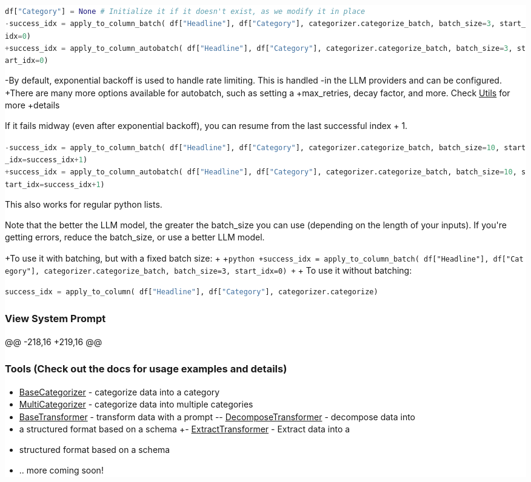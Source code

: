  ```python
 df["Category"] = None # Initialize it if it doesn't exist, as we modify it in place
-success_idx = apply_to_column_batch( df["Headline"], df["Category"], categorizer.categorize_batch, batch_size=3, start_idx=0)
+success_idx = apply_to_column_autobatch( df["Headline"], df["Category"], categorizer.categorize_batch, batch_size=3, start_idx=0)
 ```
 
-By default, exponential backoff is used to handle rate limiting. This is handled
-in the LLM providers and can be configured.
+There are many more options available for autobatch, such as setting a
+max_retries, decay factor, and more. Check [Utils](./docs/Utils.md) for more
+details
 
 If it fails midway (even after exponential backoff), you can resume from the
 last successful index + 1.
 
 ```python
-success_idx = apply_to_column_batch( df["Headline"], df["Category"], categorizer.categorize_batch, batch_size=10, start_idx=success_idx+1)
+success_idx = apply_to_column_autobatch( df["Headline"], df["Category"], categorizer.categorize_batch, batch_size=10, start_idx=success_idx+1)
 ```
 
 This also works for regular python lists.
 
 Note that the better the LLM model, the greater the batch_size you can use
 (depending on the length of your inputs). If you're getting errors, reduce the
 batch_size, or use a better LLM model.
 
+To use it with batching, but with a fixed batch size:
+
+```python
+success_idx = apply_to_column_batch( df["Headline"], df["Category"], categorizer.categorize_batch, batch_size=3, start_idx=0)
+```
+
 To use it without batching:
 
 ```python
 success_idx = apply_to_column( df["Headline"], df["Category"], categorizer.categorize)
 ```
 
 ### View System Prompt
@@ -218,16 +219,16 @@
 ### Tools (Check out the docs for usage examples and details)
 
 -   [BaseCategorizer](./docs/BaseCategorizer.md) - categorize data into a
     category
 -   [MultiCategorizer](./docs/MultiCategorizer.md) - categorize data into
     multiple categories
 -   [BaseTransformer](./docs/BaseTransformer.md) - transform data with a prompt
--   [DecomposeTransformer](./docs/DecomposeTransformer.md) - decompose data into
-    a structured format based on a schema
+-   [ExtractTransformer](./docs/ExtractTransformer.md) - Extract data into a
+    structured format based on a schema
 -   .. more coming soon!
 